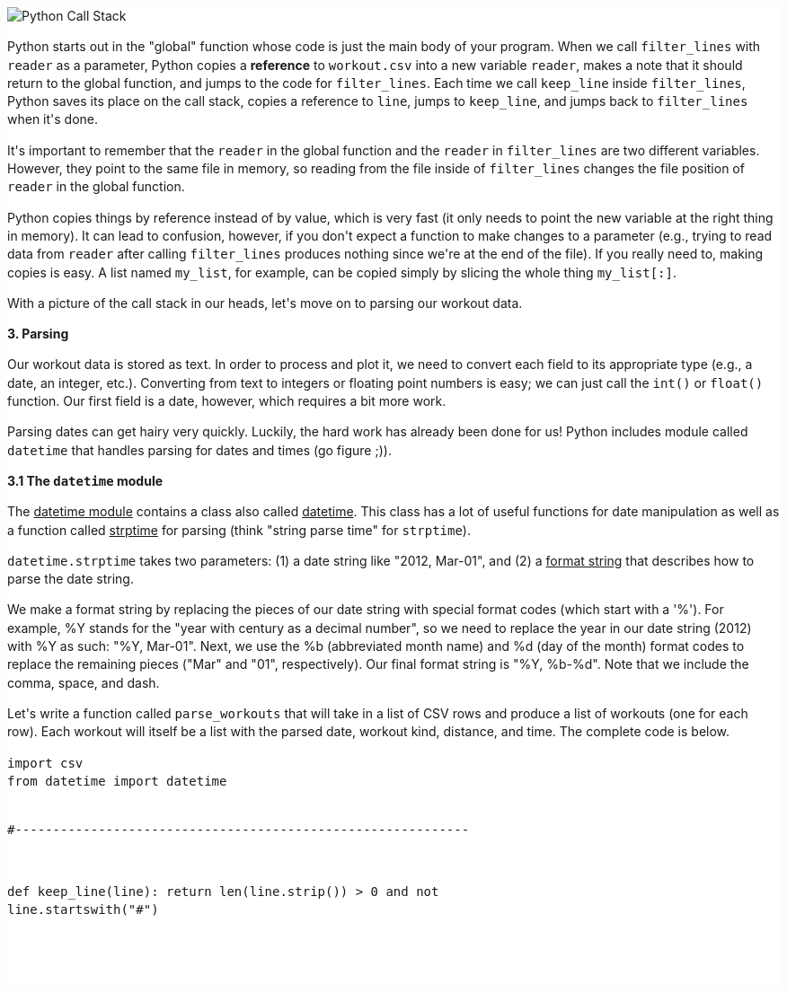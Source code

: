 <p><img alt="Python Call Stack" src="{{root_path}}/files/2012/05/call_stack-5-1024x561.png" /></p>
<p>Python starts out in the "global" function whose code is just the main body of your program. When we call <tt>filter_lines</tt> with <tt>reader</tt> as a parameter, Python copies a <strong>reference</strong> to <tt>workout.csv</tt> into a new variable <tt>reader</tt>, makes a note that it should return to the global function, and jumps to the code for <tt>filter_lines</tt>. Each time we call <tt>keep_line</tt> inside <tt>filter_lines</tt>, Python saves its place on the call stack, copies a reference to <tt>line</tt>, jumps to <tt>keep_line</tt>, and jumps back to <tt>filter_lines</tt> when it's done.</p>
<p>It's important to remember that the <tt>reader</tt> in the global function and the <tt>reader</tt> in <tt>filter_lines</tt> are two different variables. However, they point to the same file in memory, so reading from the file inside of <tt>filter_lines</tt> changes the file position of <tt>reader</tt> in the global function.</p>
<p>Python copies things by reference instead of by value, which is very fast (it only needs to point the new variable at the right thing in memory). It can lead to confusion, however, if you don't expect a function to make changes to a parameter (e.g., trying to read data from <tt>reader</tt> after calling <tt>filter_lines</tt> produces nothing since we're at the end of the file). If you really need to, making copies is easy. A list named <tt>my_list</tt>, for example, can be copied simply by slicing the whole thing <tt>my_list[:]</tt>.</p>
<p>With a picture of the call stack in our heads, let's move on to parsing our workout data.</p>
<p><strong>3. Parsing</strong></p>
<p>Our workout data is stored as text. In order to process and plot it, we need to convert each field to its appropriate type (e.g., a date, an integer, etc.). Converting from text to integers or floating point numbers is easy; we can just call the <tt>int()</tt> or <tt>float()</tt> function. Our first field is a date, however, which requires a bit more work.</p>
<p>Parsing dates can get hairy very quickly. Luckily, the hard work has already been done for us! Python includes module called <tt>datetime</tt> that handles parsing for dates and times (go figure ;)).</p>
<p><strong>3.1 The <tt>datetime</tt> module</strong></p>
<p>The <a href="http://docs.python.org/library/datetime.html">datetime module</a> contains a class also called <a href="http://docs.python.org/library/datetime.html#datetime-objects">datetime</a>. This class has a lot of useful functions for date manipulation as well as a function called <a href="http://docs.python.org/library/datetime.html#datetime.datetime.strptime">strptime</a> for parsing (think "string parse time" for <tt>strptime</tt>).</p>
<p><tt>datetime.strptime</tt> takes two parameters: (1) a date string like "2012, Mar-01", and (2) a <a href="http://docs.python.org/library/datetime.html#strftime-and-strptime-behavior">format string</a> that describes how to parse the date string.</p>
<p>We make a format string by replacing the pieces of our date string with special format codes (which start with a '%'). For example, %Y stands for the "year with century as a decimal number", so we need to replace the year in our date string (2012) with %Y as such: "%Y, Mar-01". Next, we use the %b (abbreviated month name) and %d (day of the month) format codes to replace the remaining pieces ("Mar" and "01", respectively). Our final format string is "%Y, %b-%d". Note that we include the comma, space, and dash.</p>
<p>Let's write a function called <tt>parse_workouts</tt> that will take in a list of CSV rows and produce a list of workouts (one for each row). Each workout will itself be a list with the parsed date, workout kind, distance, and time. The complete code is below.</p>
<pre>import csv
from datetime import datetime

#------------------------------------------------------------

def keep_line(line):
    return len(line.strip()) &gt; 0 and not line.startswith("#")
